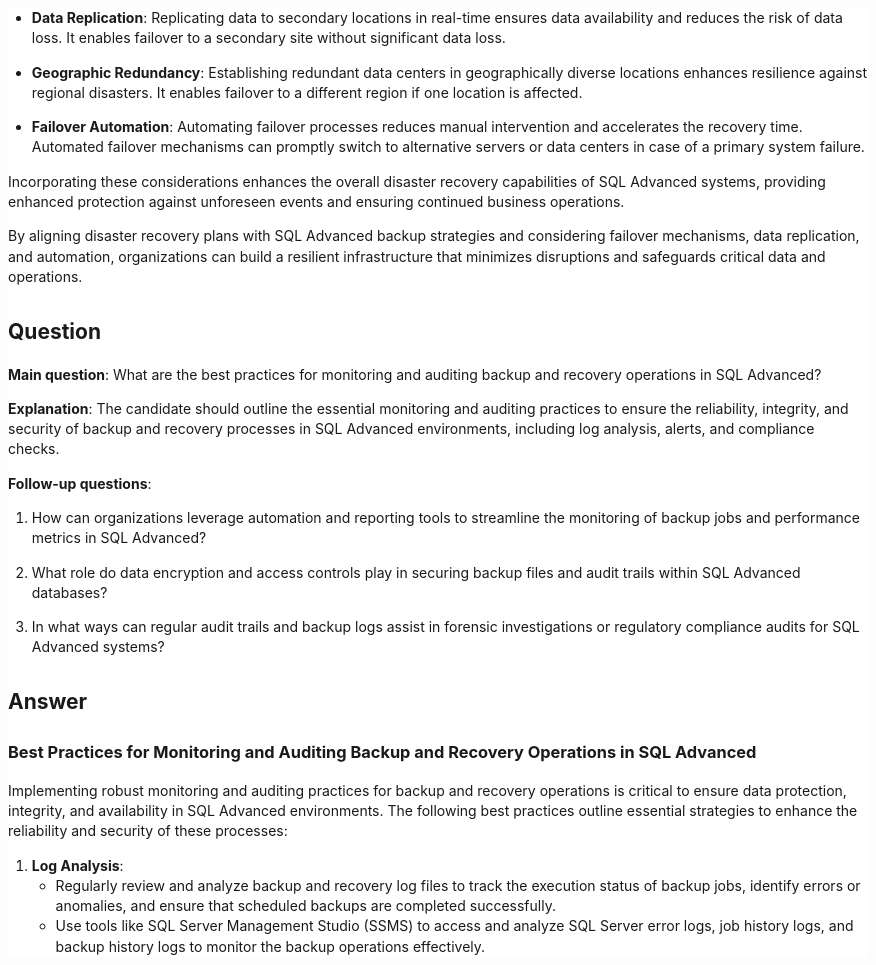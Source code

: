 - **Data Replication**: Replicating data to secondary locations in real-time ensures data availability and reduces the risk of data loss. It enables failover to a secondary site without significant data loss.
  
- **Geographic Redundancy**: Establishing redundant data centers in geographically diverse locations enhances resilience against regional disasters. It enables failover to a different region if one location is affected.
  
- **Failover Automation**: Automating failover processes reduces manual intervention and accelerates the recovery time. Automated failover mechanisms can promptly switch to alternative servers or data centers in case of a primary system failure.

Incorporating these considerations enhances the overall disaster recovery capabilities of SQL Advanced systems, providing enhanced protection against unforeseen events and ensuring continued business operations.

By aligning disaster recovery plans with SQL Advanced backup strategies and considering failover mechanisms, data replication, and automation, organizations can build a resilient infrastructure that minimizes disruptions and safeguards critical data and operations.

## Question
**Main question**: What are the best practices for monitoring and auditing backup and recovery operations in SQL Advanced?

**Explanation**: The candidate should outline the essential monitoring and auditing practices to ensure the reliability, integrity, and security of backup and recovery processes in SQL Advanced environments, including log analysis, alerts, and compliance checks.

**Follow-up questions**:

1. How can organizations leverage automation and reporting tools to streamline the monitoring of backup jobs and performance metrics in SQL Advanced?

2. What role do data encryption and access controls play in securing backup files and audit trails within SQL Advanced databases?

3. In what ways can regular audit trails and backup logs assist in forensic investigations or regulatory compliance audits for SQL Advanced systems?





## Answer

### Best Practices for Monitoring and Auditing Backup and Recovery Operations in SQL Advanced

Implementing robust monitoring and auditing practices for backup and recovery operations is critical to ensure data protection, integrity, and availability in SQL Advanced environments. The following best practices outline essential strategies to enhance the reliability and security of these processes:

1. **Log Analysis**:
   - Regularly review and analyze backup and recovery log files to track the execution status of backup jobs, identify errors or anomalies, and ensure that scheduled backups are completed successfully.
   - Use tools like SQL Server Management Studio (SSMS) to access and analyze SQL Server error logs, job history logs, and backup history logs to monitor the backup operations effectively.
